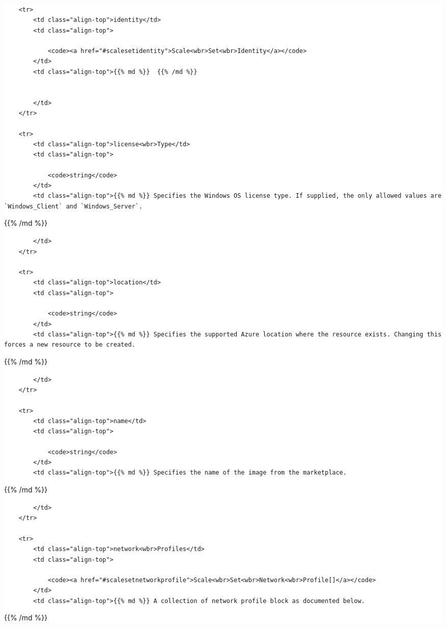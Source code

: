         <tr>
            <td class="align-top">identity</td>
            <td class="align-top">
                
                <code><a href="#scalesetidentity">Scale<wbr>Set<wbr>Identity</a></code>
            </td>
            <td class="align-top">{{% md %}}  {{% /md %}}

            
            </td>
        </tr>
    
        <tr>
            <td class="align-top">license<wbr>Type</td>
            <td class="align-top">
                
                <code>string</code>
            </td>
            <td class="align-top">{{% md %}} Specifies the Windows OS license type. If supplied, the only allowed values are `Windows_Client` and `Windows_Server`.
 {{% /md %}}

            
            </td>
        </tr>
    
        <tr>
            <td class="align-top">location</td>
            <td class="align-top">
                
                <code>string</code>
            </td>
            <td class="align-top">{{% md %}} Specifies the supported Azure location where the resource exists. Changing this forces a new resource to be created.
 {{% /md %}}

            
            </td>
        </tr>
    
        <tr>
            <td class="align-top">name</td>
            <td class="align-top">
                
                <code>string</code>
            </td>
            <td class="align-top">{{% md %}} Specifies the name of the image from the marketplace.
 {{% /md %}}

            
            </td>
        </tr>
    
        <tr>
            <td class="align-top">network<wbr>Profiles</td>
            <td class="align-top">
                
                <code><a href="#scalesetnetworkprofile">Scale<wbr>Set<wbr>Network<wbr>Profile[]</a></code>
            </td>
            <td class="align-top">{{% md %}} A collection of network profile block as documented below.
 {{% /md %}}
